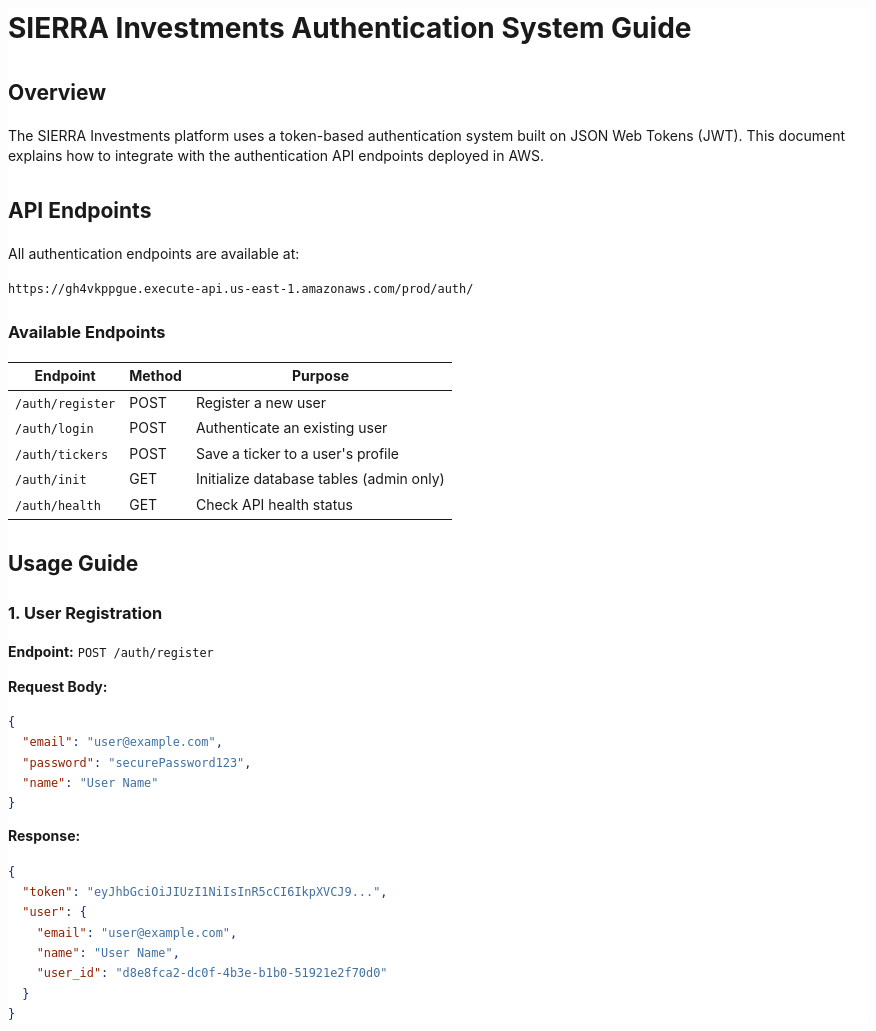 # SIERRA Investments Authentication System Guide

## Overview

The SIERRA Investments platform uses a token-based authentication system built on JSON Web Tokens (JWT). This document explains how to integrate with the authentication API endpoints deployed in AWS.

## API Endpoints

All authentication endpoints are available at:
```
https://gh4vkppgue.execute-api.us-east-1.amazonaws.com/prod/auth/
```

### Available Endpoints

| Endpoint | Method | Purpose |
|----------|--------|---------|
| `/auth/register` | POST | Register a new user |
| `/auth/login` | POST | Authenticate an existing user |
| `/auth/tickers` | POST | Save a ticker to a user's profile |
| `/auth/init` | GET | Initialize database tables (admin only) |
| `/auth/health` | GET | Check API health status |

## Usage Guide

### 1. User Registration

**Endpoint:** `POST /auth/register`

**Request Body:**
```json
{
  "email": "user@example.com",
  "password": "securePassword123",
  "name": "User Name"
}
```

**Response:**
```json
{
  "token": "eyJhbGciOiJIUzI1NiIsInR5cCI6IkpXVCJ9...",
  "user": {
    "email": "user@example.com",
    "name": "User Name",
    "user_id": "d8e8fca2-dc0f-4b3e-b1b0-51921e2f70d0"
  }
}
```
